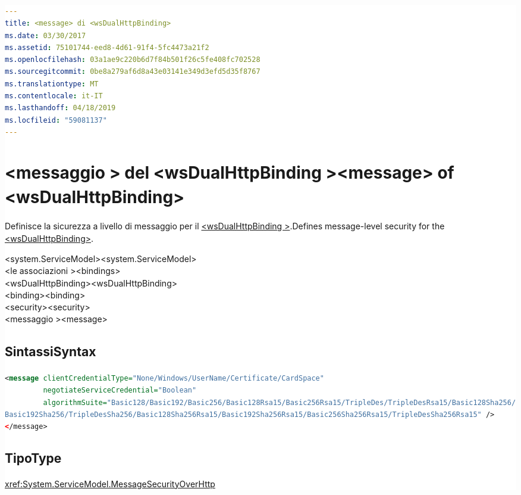 ```yaml
---
title: <message> di <wsDualHttpBinding>
ms.date: 03/30/2017
ms.assetid: 75101744-eed8-4d61-91f4-5fc4473a21f2
ms.openlocfilehash: 03a1ae9c220b6d7f84b501f26c5fe408fc702528
ms.sourcegitcommit: 0be8a279af6d8a43e03141e349d3efd5d35f8767
ms.translationtype: MT
ms.contentlocale: it-IT
ms.lasthandoff: 04/18/2019
ms.locfileid: "59081137"
---
```

# <a name="message-of-wsdualhttpbinding"></a><span data-ttu-id="e6289-102">\<messaggio > del \<wsDualHttpBinding ></span><span class="sxs-lookup"><span data-stu-id="e6289-102">\<message> of \<wsDualHttpBinding></span></span>
<span data-ttu-id="e6289-103">Definisce la sicurezza a livello di messaggio per il [ \<wsDualHttpBinding >](../../../../../docs/framework/configure-apps/file-schema/wcf/wsdualhttpbinding.md).</span><span class="sxs-lookup"><span data-stu-id="e6289-103">Defines message-level security for the [\<wsDualHttpBinding>](../../../../../docs/framework/configure-apps/file-schema/wcf/wsdualhttpbinding.md).</span></span>  
  
 <span data-ttu-id="e6289-104">\<system.ServiceModel></span><span class="sxs-lookup"><span data-stu-id="e6289-104">\<system.ServiceModel></span></span>  
<span data-ttu-id="e6289-105">\<le associazioni ></span><span class="sxs-lookup"><span data-stu-id="e6289-105">\<bindings></span></span>  
<span data-ttu-id="e6289-106">\<wsDualHttpBinding></span><span class="sxs-lookup"><span data-stu-id="e6289-106">\<wsDualHttpBinding></span></span>  
<span data-ttu-id="e6289-107">\<binding></span><span class="sxs-lookup"><span data-stu-id="e6289-107">\<binding></span></span>  
<span data-ttu-id="e6289-108">\<security></span><span class="sxs-lookup"><span data-stu-id="e6289-108">\<security></span></span>  
<span data-ttu-id="e6289-109">\<messaggio ></span><span class="sxs-lookup"><span data-stu-id="e6289-109">\<message></span></span>  
  
## <a name="syntax"></a><span data-ttu-id="e6289-110">Sintassi</span><span class="sxs-lookup"><span data-stu-id="e6289-110">Syntax</span></span>  
  
```xml  
<message clientCredentialType="None/Windows/UserName/Certificate/CardSpace"
         negotiateServiceCredential="Boolean"
         algorithmSuite="Basic128/Basic192/Basic256/Basic128Rsa15/Basic256Rsa15/TripleDes/TripleDesRsa15/Basic128Sha256/Basic192Sha256/TripleDesSha256/Basic128Sha256Rsa15/Basic192Sha256Rsa15/Basic256Sha256Rsa15/TripleDesSha256Rsa15" />
</message>
```  
  
## <a name="type"></a><span data-ttu-id="e6289-111">Tipo</span><span class="sxs-lookup"><span data-stu-id="e6289-111">Type</span></span>  
 <xref:System.ServiceModel.MessageSecurityOverHttp>  
  